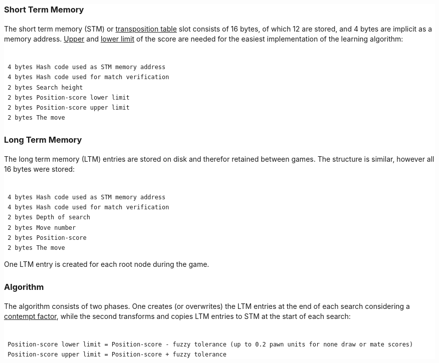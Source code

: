 

### Short Term Memory


The short term memory (STM) or [transposition table](Transposition_Table "Transposition Table") slot consists of 16 bytes, of which 12 are stored, and 4 bytes are implicit as a memory address. [Upper](Upper_Bound "Upper Bound") and [lower limit](Lower_Bound "Lower Bound") of the score are needed for the easiest implementation of the learning algorithm:




```

 4 bytes Hash code used as STM memory address
 4 bytes Hash code used for match verification
 2 bytes Search height
 2 bytes Position-score lower limit
 2 bytes Position-score upper limit
 2 bytes The move

```

### Long Term Memory


The long term memory (LTM) entries are stored on disk and therefor retained between games. The structure is similar, however all 16 bytes were stored:




```

 4 bytes Hash code used as STM memory address
 4 bytes Hash code used for match verification
 2 bytes Depth of search
 2 bytes Move number
 2 bytes Position-score
 2 bytes The move

```

One LTM entry is created for each root node during the game.



### Algorithm


The algorithm consists of two phases. One creates (or overwrites) the LTM entries at the end of each search considering a [contempt factor](Contempt_Factor "Contempt Factor"), while the second transforms and copies LTM entries to STM at the start of each search:




```

 Position-score lower limit = Position-score - fuzzy tolerance (up to 0.2 pawn units for none draw or mate scores)
 Position-score upper limit = Position-score + fuzzy tolerance

```
